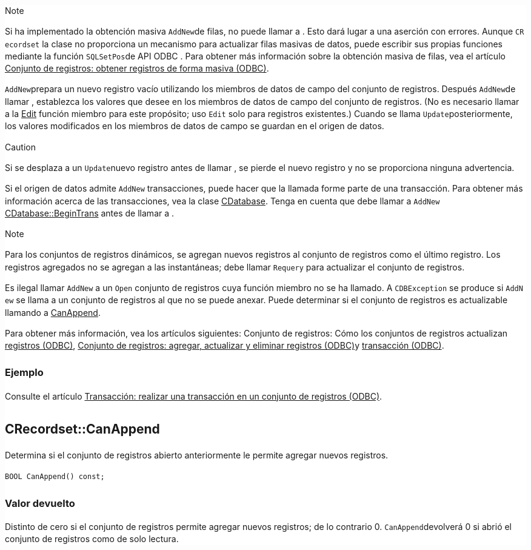> [!NOTE]
> Si ha implementado la obtención masiva `AddNew`de filas, no puede llamar a . Esto dará lugar a una aserción con errores. Aunque `CRecordset` la clase no proporciona un mecanismo para actualizar filas masivas de datos, puede escribir sus propias funciones mediante la función `SQLSetPos`de API ODBC . Para obtener más información sobre la obtención masiva de filas, vea el artículo [Conjunto de registros: obtener registros de forma masiva (ODBC)](../../data/odbc/recordset-fetching-records-in-bulk-odbc.md).

`AddNew`prepara un nuevo registro vacío utilizando los miembros de datos de campo del conjunto de registros. Después `AddNew`de llamar , establezca los valores que desee en los miembros de datos de campo del conjunto de registros. (No es necesario llamar a la [Edit](#edit) función miembro para este propósito; uso `Edit` solo para registros existentes.) Cuando se llama `Update`posteriormente, los valores modificados en los miembros de datos de campo se guardan en el origen de datos.

> [!CAUTION]
> Si se desplaza a un `Update`nuevo registro antes de llamar , se pierde el nuevo registro y no se proporciona ninguna advertencia.

Si el origen de datos admite `AddNew` transacciones, puede hacer que la llamada forme parte de una transacción. Para obtener más información acerca de las transacciones, vea la clase [CDatabase](../../mfc/reference/cdatabase-class.md). Tenga en cuenta que debe llamar a `AddNew` [CDatabase::BeginTrans](../../mfc/reference/cdatabase-class.md#begintrans) antes de llamar a .

> [!NOTE]
> Para los conjuntos de registros dinámicos, se agregan nuevos registros al conjunto de registros como el último registro. Los registros agregados no se agregan a las instantáneas; debe llamar `Requery` para actualizar el conjunto de registros.

Es ilegal llamar `AddNew` a un `Open` conjunto de registros cuya función miembro no se ha llamado. A `CDBException` se produce si `AddNew` se llama a un conjunto de registros al que no se puede anexar. Puede determinar si el conjunto de registros es actualizable llamando a [CanAppend](#canappend).

Para obtener más información, vea los artículos siguientes: Conjunto de registros: Cómo los conjuntos de registros actualizan [registros (ODBC)](../../data/odbc/recordset-how-recordsets-update-records-odbc.md), [Conjunto de registros: agregar, actualizar y eliminar registros (ODBC)](../../data/odbc/recordset-adding-updating-and-deleting-records-odbc.md)y [transacción (ODBC)](../../data/odbc/transaction-odbc.md).

### <a name="example"></a>Ejemplo

Consulte el artículo [Transacción: realizar una transacción en un conjunto de registros (ODBC)](../../data/odbc/transaction-performing-a-transaction-in-a-recordset-odbc.md).

## <a name="crecordsetcanappend"></a><a name="canappend"></a>CRecordset::CanAppend

Determina si el conjunto de registros abierto anteriormente le permite agregar nuevos registros.

```
BOOL CanAppend() const;
```

### <a name="return-value"></a>Valor devuelto

Distinto de cero si el conjunto de registros permite agregar nuevos registros; de lo contrario 0. `CanAppend`devolverá 0 si abrió el conjunto de registros como de solo lectura.
